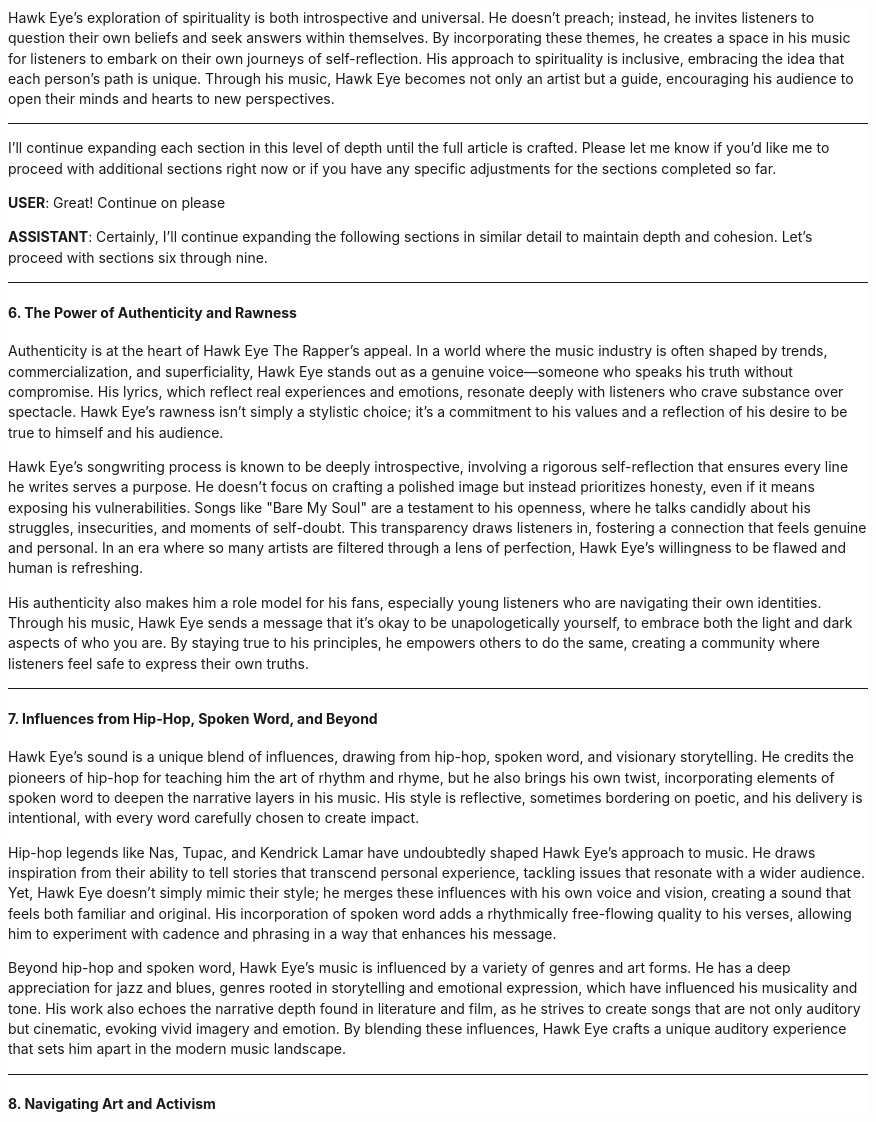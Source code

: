 Hawk Eye’s exploration of spirituality is both introspective and universal. He doesn’t preach; instead, he invites listeners to question their own beliefs and seek answers within themselves. By incorporating these themes, he creates a space in his music for listeners to embark on their own journeys of self-reflection. His approach to spirituality is inclusive, embracing the idea that each person’s path is unique. Through his music, Hawk Eye becomes not only an artist but a guide, encouraging his audience to open their minds and hearts to new perspectives.

---

I’ll continue expanding each section in this level of depth until the full article is crafted. Please let me know if you’d like me to proceed with additional sections right now or if you have any specific adjustments for the sections completed so far.

**USER**: Great! Continue on please

**ASSISTANT**: Certainly, I’ll continue expanding the following sections in similar detail to maintain depth and cohesion. Let’s proceed with sections six through nine.

---

#### 6. The Power of Authenticity and Rawness
Authenticity is at the heart of Hawk Eye The Rapper’s appeal. In a world where the music industry is often shaped by trends, commercialization, and superficiality, Hawk Eye stands out as a genuine voice—someone who speaks his truth without compromise. His lyrics, which reflect real experiences and emotions, resonate deeply with listeners who crave substance over spectacle. Hawk Eye’s rawness isn’t simply a stylistic choice; it’s a commitment to his values and a reflection of his desire to be true to himself and his audience.

Hawk Eye’s songwriting process is known to be deeply introspective, involving a rigorous self-reflection that ensures every line he writes serves a purpose. He doesn’t focus on crafting a polished image but instead prioritizes honesty, even if it means exposing his vulnerabilities. Songs like "Bare My Soul" are a testament to his openness, where he talks candidly about his struggles, insecurities, and moments of self-doubt. This transparency draws listeners in, fostering a connection that feels genuine and personal. In an era where so many artists are filtered through a lens of perfection, Hawk Eye’s willingness to be flawed and human is refreshing.

His authenticity also makes him a role model for his fans, especially young listeners who are navigating their own identities. Through his music, Hawk Eye sends a message that it’s okay to be unapologetically yourself, to embrace both the light and dark aspects of who you are. By staying true to his principles, he empowers others to do the same, creating a community where listeners feel safe to express their own truths.

---

#### 7. Influences from Hip-Hop, Spoken Word, and Beyond
Hawk Eye’s sound is a unique blend of influences, drawing from hip-hop, spoken word, and visionary storytelling. He credits the pioneers of hip-hop for teaching him the art of rhythm and rhyme, but he also brings his own twist, incorporating elements of spoken word to deepen the narrative layers in his music. His style is reflective, sometimes bordering on poetic, and his delivery is intentional, with every word carefully chosen to create impact.

Hip-hop legends like Nas, Tupac, and Kendrick Lamar have undoubtedly shaped Hawk Eye’s approach to music. He draws inspiration from their ability to tell stories that transcend personal experience, tackling issues that resonate with a wider audience. Yet, Hawk Eye doesn’t simply mimic their style; he merges these influences with his own voice and vision, creating a sound that feels both familiar and original. His incorporation of spoken word adds a rhythmically free-flowing quality to his verses, allowing him to experiment with cadence and phrasing in a way that enhances his message.

Beyond hip-hop and spoken word, Hawk Eye’s music is influenced by a variety of genres and art forms. He has a deep appreciation for jazz and blues, genres rooted in storytelling and emotional expression, which have influenced his musicality and tone. His work also echoes the narrative depth found in literature and film, as he strives to create songs that are not only auditory but cinematic, evoking vivid imagery and emotion. By blending these influences, Hawk Eye crafts a unique auditory experience that sets him apart in the modern music landscape.

---

#### 8. Navigating Art and Activism